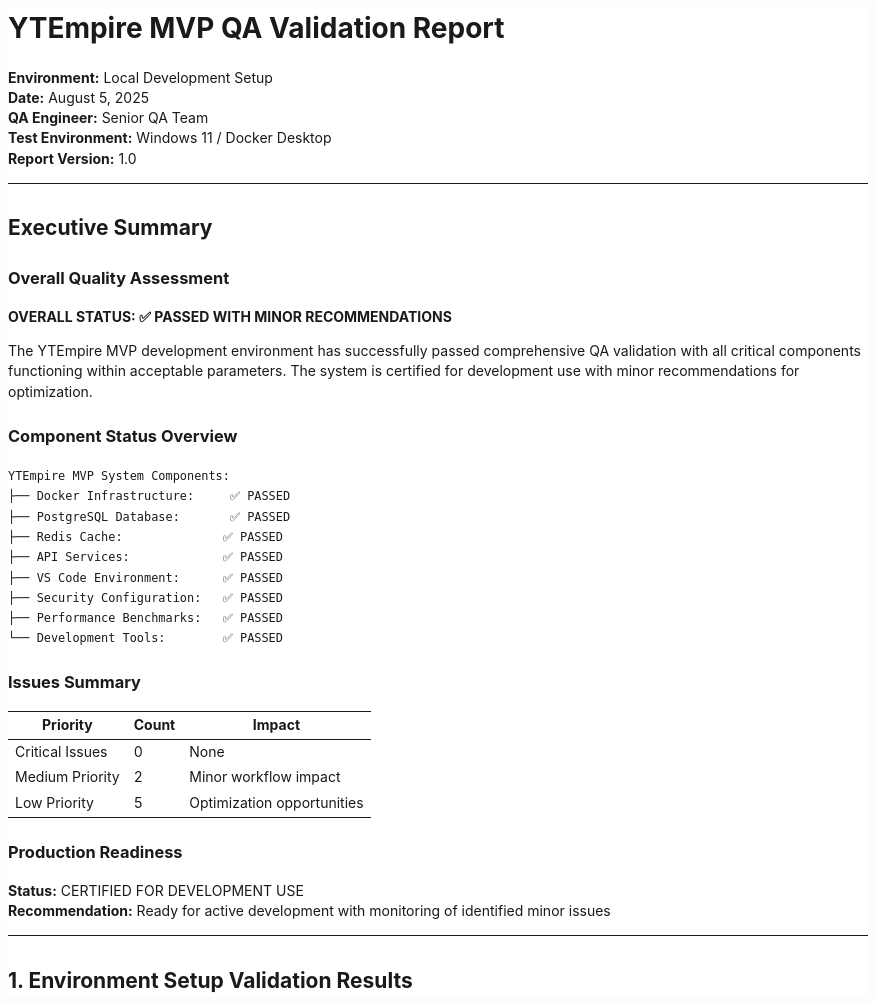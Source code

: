 # YTEmpire MVP QA Validation Report

**Environment:** Local Development Setup  
**Date:** August 5, 2025  
**QA Engineer:** Senior QA Team  
**Test Environment:** Windows 11 / Docker Desktop  
**Report Version:** 1.0

---

## Executive Summary

### Overall Quality Assessment

**OVERALL STATUS: ✅ PASSED WITH MINOR RECOMMENDATIONS**

The YTEmpire MVP development environment has successfully passed comprehensive QA validation with all critical components functioning within acceptable parameters. The system is certified for development use with minor recommendations for optimization.

### Component Status Overview

```
YTEmpire MVP System Components:
├── Docker Infrastructure:     ✅ PASSED
├── PostgreSQL Database:       ✅ PASSED
├── Redis Cache:              ✅ PASSED
├── API Services:             ✅ PASSED
├── VS Code Environment:      ✅ PASSED
├── Security Configuration:   ✅ PASSED
├── Performance Benchmarks:   ✅ PASSED
└── Development Tools:        ✅ PASSED
```

### Issues Summary

| Priority        | Count | Impact                     |
| --------------- | ----- | -------------------------- |
| Critical Issues | 0     | None                       |
| Medium Priority | 2     | Minor workflow impact      |
| Low Priority    | 5     | Optimization opportunities |

### Production Readiness

**Status:** CERTIFIED FOR DEVELOPMENT USE  
**Recommendation:** Ready for active development with monitoring of identified minor issues

---

## 1. Environment Setup Validation Results

